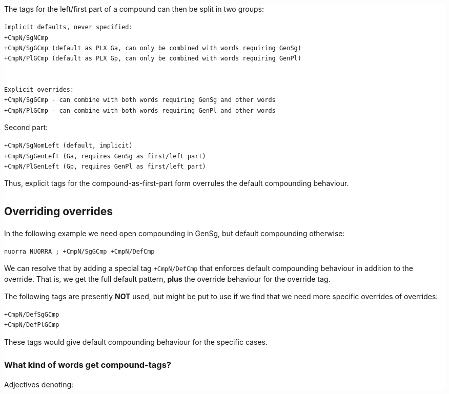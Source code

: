 
The tags for the left/first part of a compound can then be split in two groups:
```
Implicit defaults, never specified:
+CmpN/SgNCmp
+CmpN/SgGCmp (default as PLX Ga, can only be combined with words requiring GenSg)
+CmpN/PlGCmp (default as PLX Gp, can only be combined with words requiring GenPl)


Explicit overrides:
+CmpN/SgGCmp - can combine with both words requiring GenSg and other words
+CmpN/PlGCmp - can combine with both words requiring GenPl and other words
```


Second part:
```
+CmpN/SgNomLeft (default, implicit)
+CmpN/SgGenLeft (Ga, requires GenSg as first/left part)
+CmpN/PlGenLeft (Gp, requires GenPl as first/left part)
```


Thus, explicit tags for the compound-as-first-part form overrules the default compounding behaviour.


## Overriding overrides


In the following example we need open compounding in GenSg, but default
compounding otherwise:
```
nuorra NUORRA ; +CmpN/SgGCmp +CmpN/DefCmp
```


We can resolve that by adding a special tag `+CmpN/DefCmp` that enforces default
compounding behaviour in addition to the override. That is, we get the full
default pattern, **plus** the override behaviour for the override tag.


The following tags are presently **NOT** used, but might be put to use if
we find that we need more specific overrides of overrides:
```
+CmpN/DefSgGCmp
+CmpN/DefPlGCmp
```


These tags would give default compounding behaviour for the specific cases.




### What kind of words get compound-tags?


Adjectives denoting:

